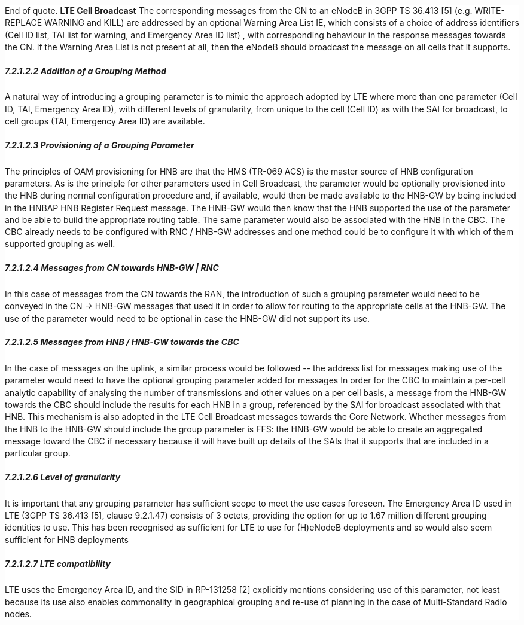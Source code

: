End of quote.
**LTE Cell Broadcast**
The corresponding messages from the CN to an eNodeB in 3GPP TS 36.413 [5]
(e.g. WRITE-REPLACE WARNING and KILL) are addressed by an optional Warning
Area List IE, which consists of a choice of address identifiers (Cell ID list,
TAI list for warning, and Emergency Area ID list) , with corresponding
behaviour in the response messages towards the CN.
If the Warning Area List is not present at all, then the eNodeB should
broadcast the message on all cells that it supports.
##### 7.2.1.2.2 Addition of a Grouping Method
A natural way of introducing a grouping parameter is to mimic the approach
adopted by LTE where more than one parameter (Cell ID, TAI, Emergency Area
ID), with different levels of granularity, from unique to the cell (Cell ID)
as with the SAI for broadcast, to cell groups (TAI, Emergency Area ID) are
available.
##### 7.2.1.2.3 Provisioning of a Grouping Parameter
The principles of OAM provisioning for HNB are that the HMS (TR-069 ACS) is
the master source of HNB configuration parameters. As is the principle for
other parameters used in Cell Broadcast, the parameter would be optionally
provisioned into the HNB during normal configuration procedure and, if
available, would then be made available to the HNB-GW by being included in the
HNBAP HNB Register Request message. The HNB-GW would then know that the HNB
supported the use of the parameter and be able to build the appropriate
routing table.
The same parameter would also be associated with the HNB in the CBC. The CBC
already needs to be configured with RNC / HNB-GW addresses and one method
could be to configure it with which of them supported grouping as well.
##### 7.2.1.2.4 Messages from CN towards HNB-GW \| RNC
In this case of messages from the CN towards the RAN, the introduction of such
a grouping parameter would need to be conveyed in the CN -> HNB-GW messages
that used it in order to allow for routing to the appropriate cells at the
HNB-GW. The use of the parameter would need to be optional in case the HNB-GW
did not support its use.
##### 7.2.1.2.5 Messages from HNB / HNB-GW towards the CBC
In the case of messages on the uplink, a similar process would be followed --
the address list for messages making use of the parameter would need to have
the optional grouping parameter added for messages
In order for the CBC to maintain a per-cell analytic capability of analysing
the number of transmissions and other values on a per cell basis, a message
from the HNB-GW towards the CBC should include the results for each HNB in a
group, referenced by the SAI for broadcast associated with that HNB. This
mechanism is also adopted in the LTE Cell Broadcast messages towards the Core
Network.
Whether messages from the HNB to the HNB-GW should include the group parameter
is FFS: the HNB-GW would be able to create an aggregated message toward the
CBC if necessary because it will have built up details of the SAIs that it
supports that are included in a particular group.
##### 7.2.1.2.6 Level of granularity
It is important that any grouping parameter has sufficient scope to meet the
use cases foreseen.
The Emergency Area ID used in LTE (3GPP TS 36.413 [5], clause 9.2.1.47)
consists of 3 octets, providing the option for up to 1.67 million different
grouping identities to use. This has been recognised as sufficient for LTE to
use for (H)eNodeB deployments and so would also seem sufficient for HNB
deployments
##### 7.2.1.2.7 LTE compatibility
LTE uses the Emergency Area ID, and the SID in RP-131258 [2] explicitly
mentions considering use of this parameter, not least because its use also
enables commonality in geographical grouping and re-use of planning in the
case of Multi-Standard Radio nodes.